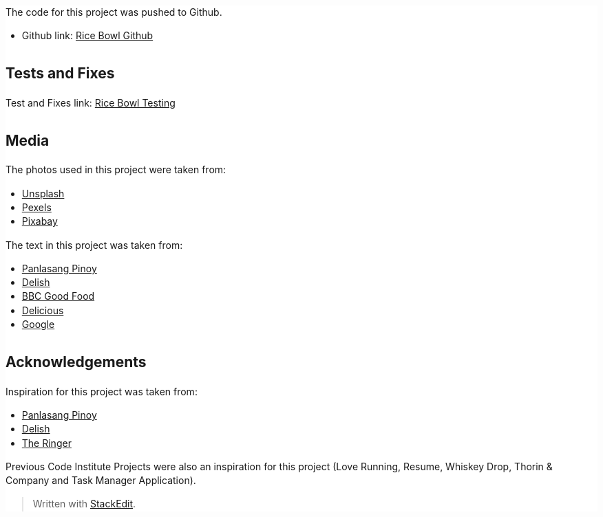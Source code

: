The code for this project was pushed to Github.
- Github link: [Rice Bowl Github](https://github.com/anthonybguillermo/ricebowl-milestone3project)

## Tests and Fixes

Test and Fixes link: [Rice Bowl Testing](https://github.com/anthonybguillermo/ricebowl-milestone3project/blob/master/TESTANDFIXES.md)

## Media
The photos used in this project were taken from:
- [Unsplash](https://unsplash.com/)
- [Pexels](https://www.pexels.com/)
- [Pixabay](https://pixabay.com/)

The text in this project was taken from:
- [Panlasang Pinoy](https://panlasangpinoy.com/)
- [Delish](https://www.delish.com/)
- [BBC Good Food](https://www.bbcgoodfood.com/)
- [Delicious](https://www.deliciousmagazine.co.uk/)
- [Google](https://www.google.com/)

## Acknowledgements
Inspiration for this project was taken from:
- [Panlasang Pinoy](https://panlasangpinoy.com/)
- [Delish](https://www.delish.com/)
- [The Ringer](https://www.theringer.com/) 

Previous Code Institute Projects were also an inspiration for this project (Love Running, Resume, Whiskey Drop, Thorin & Company and Task Manager Application).


> Written with [StackEdit](https://stackedit.io/).